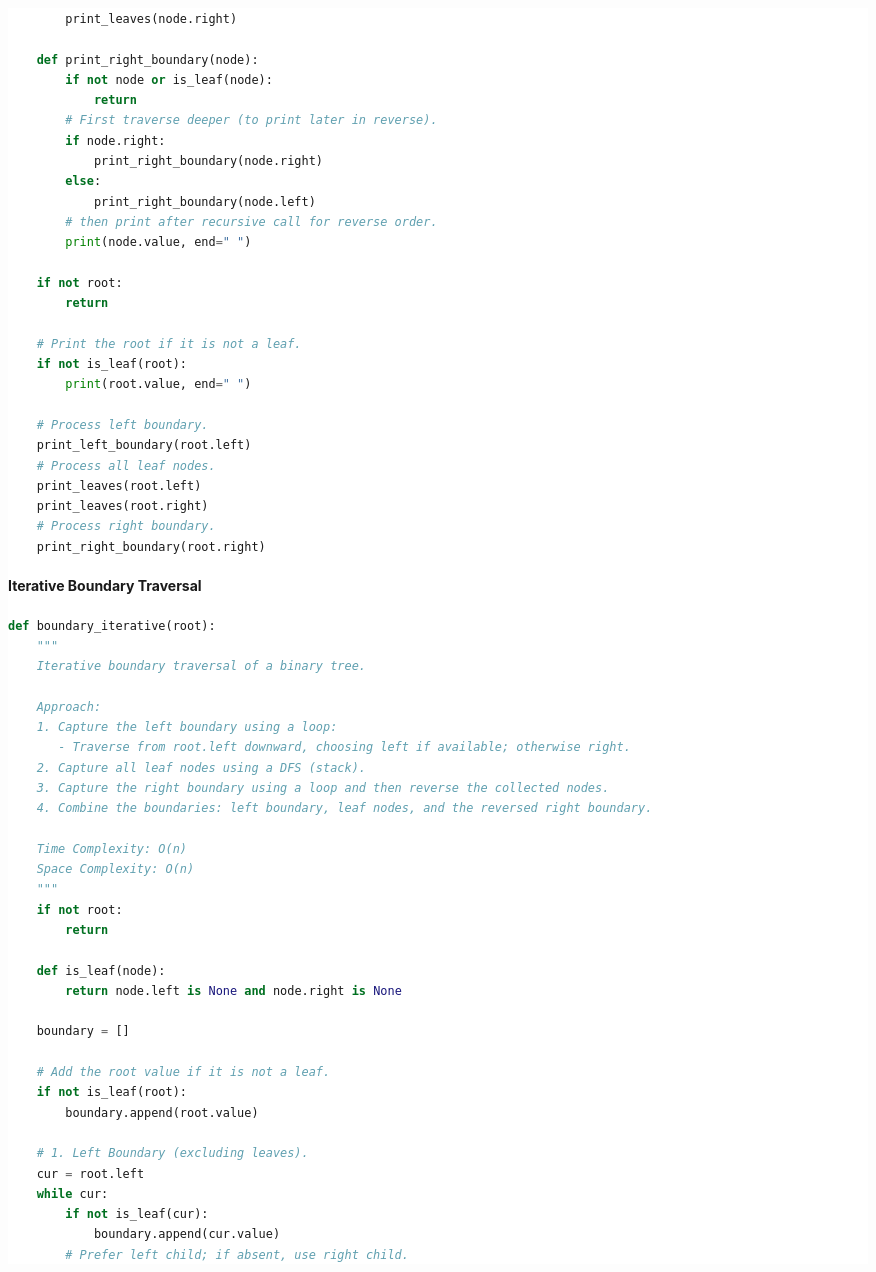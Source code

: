 ```python:tree_traversals.py
        print_leaves(node.right)
        
    def print_right_boundary(node):
        if not node or is_leaf(node):
            return
        # First traverse deeper (to print later in reverse).
        if node.right:
            print_right_boundary(node.right)
        else:
            print_right_boundary(node.left)
        # then print after recursive call for reverse order.
        print(node.value, end=" ")
    
    if not root:
        return
    
    # Print the root if it is not a leaf.
    if not is_leaf(root):
        print(root.value, end=" ")
    
    # Process left boundary.
    print_left_boundary(root.left)
    # Process all leaf nodes.
    print_leaves(root.left)
    print_leaves(root.right)
    # Process right boundary.
    print_right_boundary(root.right)
```

#### **Iterative Boundary Traversal**
```python:tree_traversals.py
def boundary_iterative(root):
    """
    Iterative boundary traversal of a binary tree.

    Approach:
    1. Capture the left boundary using a loop:
       - Traverse from root.left downward, choosing left if available; otherwise right.
    2. Capture all leaf nodes using a DFS (stack).
    3. Capture the right boundary using a loop and then reverse the collected nodes.
    4. Combine the boundaries: left boundary, leaf nodes, and the reversed right boundary.
    
    Time Complexity: O(n)
    Space Complexity: O(n)
    """
    if not root:
        return
    
    def is_leaf(node):
        return node.left is None and node.right is None
    
    boundary = []
    
    # Add the root value if it is not a leaf.
    if not is_leaf(root):
        boundary.append(root.value)
    
    # 1. Left Boundary (excluding leaves).
    cur = root.left
    while cur:
        if not is_leaf(cur):
            boundary.append(cur.value)
        # Prefer left child; if absent, use right child.
```